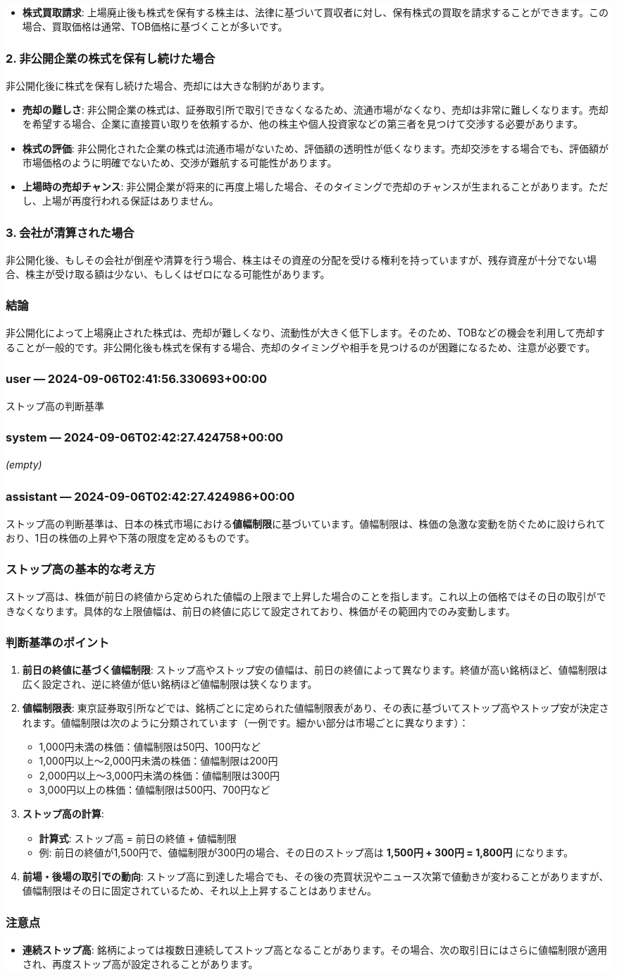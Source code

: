 - **株式買取請求**: 上場廃止後も株式を保有する株主は、法律に基づいて買収者に対し、保有株式の買取を請求することができます。この場合、買取価格は通常、TOB価格に基づくことが多いです。

### 2. **非公開企業の株式を保有し続けた場合**
非公開化後に株式を保有し続けた場合、売却には大きな制約があります。

- **売却の難しさ**: 非公開企業の株式は、証券取引所で取引できなくなるため、流通市場がなくなり、売却は非常に難しくなります。売却を希望する場合、企業に直接買い取りを依頼するか、他の株主や個人投資家などの第三者を見つけて交渉する必要があります。
  
- **株式の評価**: 非公開化された企業の株式は流通市場がないため、評価額の透明性が低くなります。売却交渉をする場合でも、評価額が市場価格のように明確でないため、交渉が難航する可能性があります。

- **上場時の売却チャンス**: 非公開企業が将来的に再度上場した場合、そのタイミングで売却のチャンスが生まれることがあります。ただし、上場が再度行われる保証はありません。

### 3. **会社が清算された場合**
非公開化後、もしその会社が倒産や清算を行う場合、株主はその資産の分配を受ける権利を持っていますが、残存資産が十分でない場合、株主が受け取る額は少ない、もしくはゼロになる可能性があります。

### 結論
非公開化によって上場廃止された株式は、売却が難しくなり、流動性が大きく低下します。そのため、TOBなどの機会を利用して売却することが一般的です。非公開化後も株式を保有する場合、売却のタイミングや相手を見つけるのが困難になるため、注意が必要です。

### user — 2024-09-06T02:41:56.330693+00:00

ストップ高の判断基準

### system — 2024-09-06T02:42:27.424758+00:00

_(empty)_

### assistant — 2024-09-06T02:42:27.424986+00:00

ストップ高の判断基準は、日本の株式市場における**値幅制限**に基づいています。値幅制限は、株価の急激な変動を防ぐために設けられており、1日の株価の上昇や下落の限度を定めるものです。

### ストップ高の基本的な考え方
ストップ高は、株価が前日の終値から定められた値幅の上限まで上昇した場合のことを指します。これ以上の価格ではその日の取引ができなくなります。具体的な上限値幅は、前日の終値に応じて設定されており、株価がその範囲内でのみ変動します。

### 判断基準のポイント
1. **前日の終値に基づく値幅制限**: ストップ高やストップ安の値幅は、前日の終値によって異なります。終値が高い銘柄ほど、値幅制限は広く設定され、逆に終値が低い銘柄ほど値幅制限は狭くなります。

2. **値幅制限表**: 東京証券取引所などでは、銘柄ごとに定められた値幅制限表があり、その表に基づいてストップ高やストップ安が決定されます。値幅制限は次のように分類されています（一例です。細かい部分は市場ごとに異なります）：
   - 1,000円未満の株価：値幅制限は50円、100円など
   - 1,000円以上〜2,000円未満の株価：値幅制限は200円
   - 2,000円以上〜3,000円未満の株価：値幅制限は300円
   - 3,000円以上の株価：値幅制限は500円、700円など

3. **ストップ高の計算**:
   - **計算式**: ストップ高 = 前日の終値 + 値幅制限
   - 例: 前日の終値が1,500円で、値幅制限が300円の場合、その日のストップ高は **1,500円 + 300円 = 1,800円** になります。

4. **前場・後場の取引での動向**: ストップ高に到達した場合でも、その後の売買状況やニュース次第で値動きが変わることがありますが、値幅制限はその日に固定されているため、それ以上上昇することはありません。

### 注意点
- **連続ストップ高**: 銘柄によっては複数日連続してストップ高となることがあります。その場合、次の取引日にはさらに値幅制限が適用され、再度ストップ高が設定されることがあります。
  